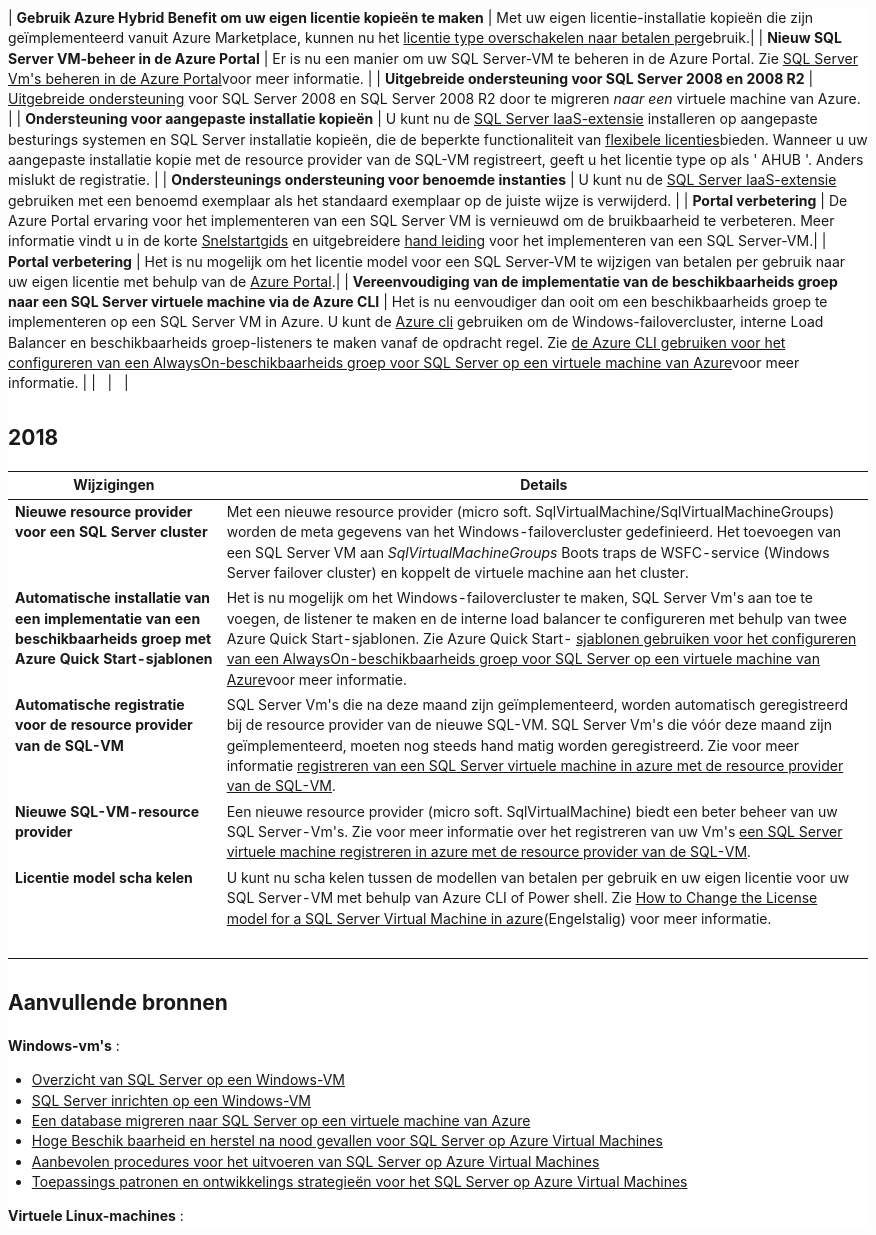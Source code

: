 | **Gebruik Azure Hybrid Benefit om uw eigen licentie kopieën te maken** | Met uw eigen licentie-installatie kopieën die zijn geïmplementeerd vanuit Azure Marketplace, kunnen nu het [licentie type overschakelen naar betalen per](licensing-model-azure-hybrid-benefit-ahb-change.md#remarks)gebruik.| 
| **Nieuw SQL Server VM-beheer in de Azure Portal** | Er is nu een manier om uw SQL Server-VM te beheren in de Azure Portal. Zie [SQL Server Vm's beheren in de Azure Portal](manage-sql-vm-portal.md)voor meer informatie.  | 
| **Uitgebreide ondersteuning voor SQL Server 2008 en 2008 R2** | [Uitgebreide ondersteuning](sql-server-2008-extend-end-of-support.md) voor SQL Server 2008 en SQL Server 2008 R2 door te migreren *naar een* virtuele machine van Azure. | 
| **Ondersteuning voor aangepaste installatie kopieën** | U kunt nu de [SQL Server IaaS-extensie](sql-server-iaas-agent-extension-automate-management.md#installation) installeren op aangepaste besturings systemen en SQL Server installatie kopieën, die de beperkte functionaliteit van [flexibele licenties](licensing-model-azure-hybrid-benefit-ahb-change.md)bieden. Wanneer u uw aangepaste installatie kopie met de resource provider van de SQL-VM registreert, geeft u het licentie type op als ' AHUB '. Anders mislukt de registratie. | 
| **Ondersteunings ondersteuning voor benoemde instanties** | U kunt nu de [SQL Server IaaS-extensie](sql-server-iaas-agent-extension-automate-management.md#installation) gebruiken met een benoemd exemplaar als het standaard exemplaar op de juiste wijze is verwijderd. | 
| **Portal verbetering** | De Azure Portal ervaring voor het implementeren van een SQL Server VM is vernieuwd om de bruikbaarheid te verbeteren. Meer informatie vindt u in de korte [Snelstartgids](sql-vm-create-portal-quickstart.md) en uitgebreidere [hand leiding](create-sql-vm-portal.md) voor het implementeren van een SQL Server-VM.|
| **Portal verbetering** | Het is nu mogelijk om het licentie model voor een SQL Server-VM te wijzigen van betalen per gebruik naar uw eigen licentie met behulp van de [Azure Portal](licensing-model-azure-hybrid-benefit-ahb-change.md#vms-already-registered-with-the-resource-provider).|
| **Vereenvoudiging van de implementatie van de beschikbaarheids groep naar een SQL Server virtuele machine via de Azure CLI** | Het is nu eenvoudiger dan ooit om een beschikbaarheids groep te implementeren op een SQL Server VM in Azure. U kunt de [Azure cli](/cli/azure/sql/vm?view=azure-cli-2018-03-01-hybrid&preserve-view=true) gebruiken om de Windows-failovercluster, interne Load Balancer en beschikbaarheids groep-listeners te maken vanaf de opdracht regel. Zie [de Azure CLI gebruiken voor het configureren van een AlwaysOn-beschikbaarheids groep voor SQL Server op een virtuele machine van Azure](./availability-group-az-commandline-configure.md)voor meer informatie. | 
| &nbsp; | &nbsp; |

## <a name="2018"></a>2018 

 Wijzigingen | Details |
| --- | --- |
|  **Nieuwe resource provider voor een SQL Server cluster** | Met een nieuwe resource provider (micro soft. SqlVirtualMachine/SqlVirtualMachineGroups) worden de meta gegevens van het Windows-failovercluster gedefinieerd. Het toevoegen van een SQL Server VM aan *SqlVirtualMachineGroups* Boots traps de WSFC-service (Windows Server failover cluster) en koppelt de virtuele machine aan het cluster.  |
| **Automatische installatie van een implementatie van een beschikbaarheids groep met Azure Quick Start-sjablonen** |Het is nu mogelijk om het Windows-failovercluster te maken, SQL Server Vm's aan toe te voegen, de listener te maken en de interne load balancer te configureren met behulp van twee Azure Quick Start-sjablonen. Zie Azure Quick Start- [sjablonen gebruiken voor het configureren van een AlwaysOn-beschikbaarheids groep voor SQL Server op een virtuele machine van Azure](availability-group-quickstart-template-configure.md)voor meer informatie. | 
| **Automatische registratie voor de resource provider van de SQL-VM** | SQL Server Vm's die na deze maand zijn geïmplementeerd, worden automatisch geregistreerd bij de resource provider van de nieuwe SQL-VM. SQL Server Vm's die vóór deze maand zijn geïmplementeerd, moeten nog steeds hand matig worden geregistreerd. Zie voor meer informatie [registreren van een SQL Server virtuele machine in azure met de resource provider van de SQL-VM](sql-vm-resource-provider-register.md).|
|**Nieuwe SQL-VM-resource provider** |  Een nieuwe resource provider (micro soft. SqlVirtualMachine) biedt een beter beheer van uw SQL Server-Vm's. Zie voor meer informatie over het registreren van uw Vm's [een SQL Server virtuele machine registreren in azure met de resource provider van de SQL-VM](sql-vm-resource-provider-register.md). |
|**Licentie model scha kelen** | U kunt nu scha kelen tussen de modellen van betalen per gebruik en uw eigen licentie voor uw SQL Server-VM met behulp van Azure CLI of Power shell. Zie [How to Change the License model for a SQL Server Virtual Machine in azure](licensing-model-azure-hybrid-benefit-ahb-change.md)(Engelstalig) voor meer informatie. | 
| &nbsp; | &nbsp; |

## <a name="additional-resources"></a>Aanvullende bronnen

**Windows-vm's** :

* [Overzicht van SQL Server op een Windows-VM](sql-server-on-azure-vm-iaas-what-is-overview.md)
* [SQL Server inrichten op een Windows-VM](create-sql-vm-portal.md)
* [Een database migreren naar SQL Server op een virtuele machine van Azure](migrate-to-vm-from-sql-server.md)
* [Hoge Beschik baarheid en herstel na nood gevallen voor SQL Server op Azure Virtual Machines](business-continuity-high-availability-disaster-recovery-hadr-overview.md)
* [Aanbevolen procedures voor het uitvoeren van SQL Server op Azure Virtual Machines](performance-guidelines-best-practices.md)
* [Toepassings patronen en ontwikkelings strategieën voor het SQL Server op Azure Virtual Machines](application-patterns-development-strategies.md)

**Virtuele Linux-machines** :
